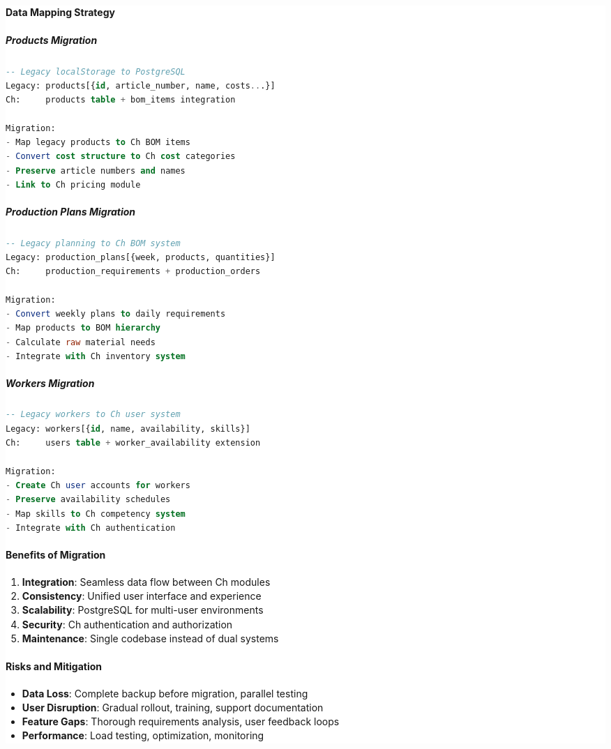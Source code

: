 #### Data Mapping Strategy

##### Products Migration
```sql
-- Legacy localStorage to PostgreSQL
Legacy: products[{id, article_number, name, costs...}]
Ch:     products table + bom_items integration

Migration:
- Map legacy products to Ch BOM items
- Convert cost structure to Ch cost categories
- Preserve article numbers and names
- Link to Ch pricing module
```

##### Production Plans Migration
```sql
-- Legacy planning to Ch BOM system
Legacy: production_plans[{week, products, quantities}]
Ch:     production_requirements + production_orders

Migration:
- Convert weekly plans to daily requirements
- Map products to BOM hierarchy
- Calculate raw material needs
- Integrate with Ch inventory system
```

##### Workers Migration
```sql
-- Legacy workers to Ch user system
Legacy: workers[{id, name, availability, skills}]
Ch:     users table + worker_availability extension

Migration:
- Create Ch user accounts for workers
- Preserve availability schedules
- Map skills to Ch competency system
- Integrate with Ch authentication
```

#### Benefits of Migration
1. **Integration**: Seamless data flow between Ch modules
2. **Consistency**: Unified user interface and experience
3. **Scalability**: PostgreSQL for multi-user environments
4. **Security**: Ch authentication and authorization
5. **Maintenance**: Single codebase instead of dual systems

#### Risks and Mitigation
- **Data Loss**: Complete backup before migration, parallel testing
- **User Disruption**: Gradual rollout, training, support documentation
- **Feature Gaps**: Thorough requirements analysis, user feedback loops
- **Performance**: Load testing, optimization, monitoring
